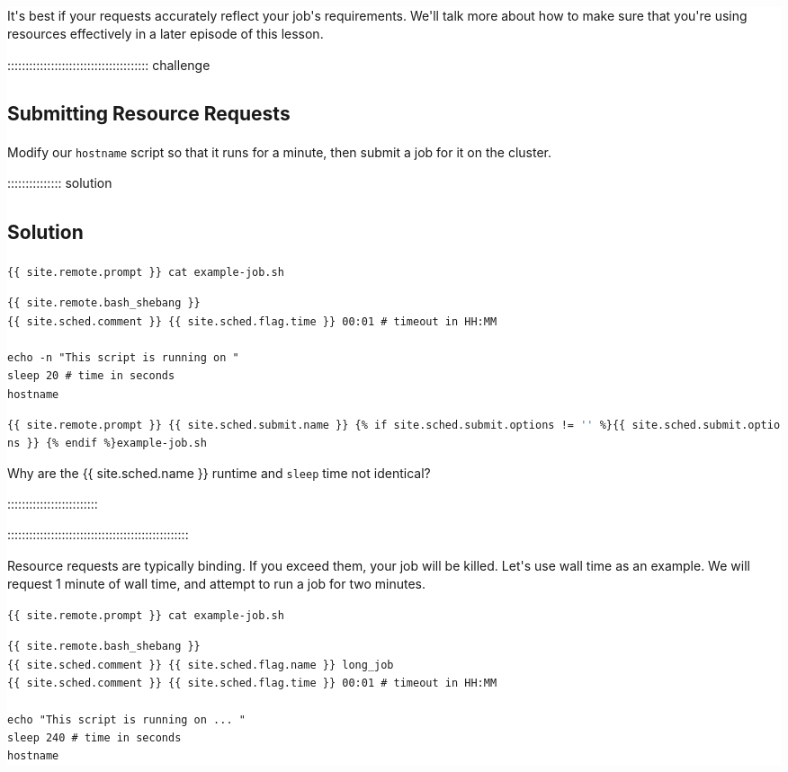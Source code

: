 It's best if your requests accurately reflect your job's requirements. We'll
talk more about how to make sure that you're using resources effectively in a
later episode of this lesson.

:::::::::::::::::::::::::::::::::::::::  challenge

## Submitting Resource Requests

Modify our `hostname` script so that it runs for a minute, then submit a job
for it on the cluster.

:::::::::::::::  solution

## Solution

```bash
{{ site.remote.prompt }} cat example-job.sh
```

```output
{{ site.remote.bash_shebang }}
{{ site.sched.comment }} {{ site.sched.flag.time }} 00:01 # timeout in HH:MM

echo -n "This script is running on "
sleep 20 # time in seconds
hostname
```

```bash
{{ site.remote.prompt }} {{ site.sched.submit.name }} {% if site.sched.submit.options != '' %}{{ site.sched.submit.options }} {% endif %}example-job.sh
```

Why are the {{ site.sched.name }} runtime and `sleep` time not identical?



:::::::::::::::::::::::::

::::::::::::::::::::::::::::::::::::::::::::::::::

Resource requests are typically binding. If you exceed them, your job will be
killed. Let's use wall time as an example. We will request 1 minute of
wall time, and attempt to run a job for two minutes.

```bash
{{ site.remote.prompt }} cat example-job.sh
```

```output
{{ site.remote.bash_shebang }}
{{ site.sched.comment }} {{ site.sched.flag.name }} long_job
{{ site.sched.comment }} {{ site.sched.flag.time }} 00:01 # timeout in HH:MM

echo "This script is running on ... "
sleep 240 # time in seconds
hostname
```
